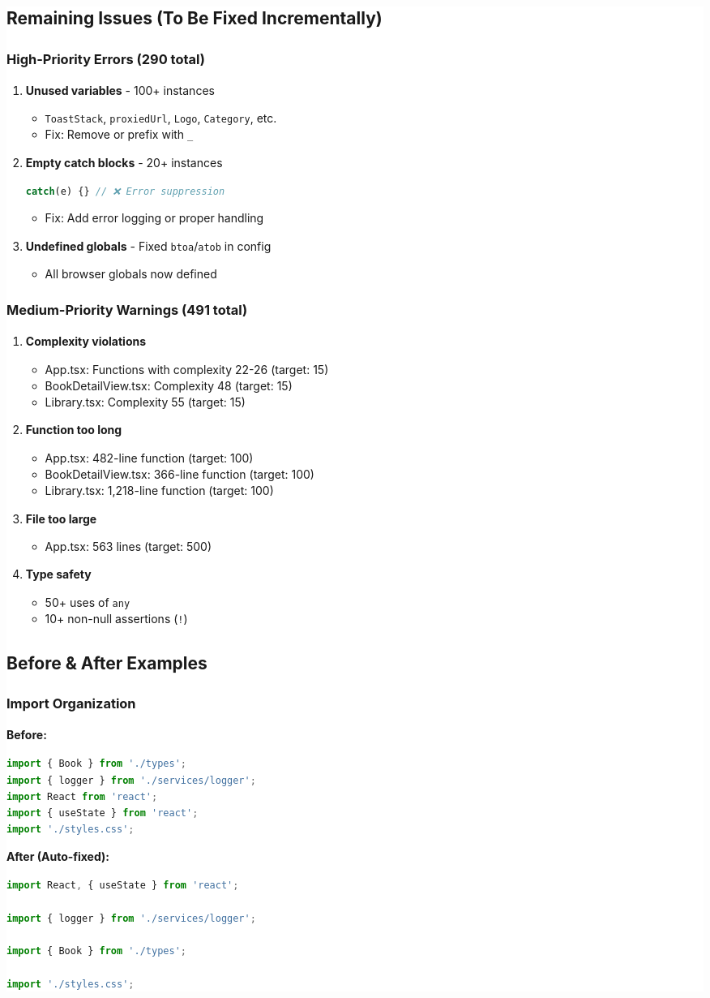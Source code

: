 ## Remaining Issues (To Be Fixed Incrementally)

### High-Priority Errors (290 total)
1. **Unused variables** - 100+ instances
   - `ToastStack`, `proxiedUrl`, `Logo`, `Category`, etc.
   - Fix: Remove or prefix with `_`

2. **Empty catch blocks** - 20+ instances
   ```typescript
   catch(e) {} // ❌ Error suppression
   ```
   - Fix: Add error logging or proper handling

3. **Undefined globals** - Fixed `btoa`/`atob` in config
   - All browser globals now defined

### Medium-Priority Warnings (491 total)
1. **Complexity violations**
   - App.tsx: Functions with complexity 22-26 (target: 15)
   - BookDetailView.tsx: Complexity 48 (target: 15)
   - Library.tsx: Complexity 55 (target: 15)

2. **Function too long**
   - App.tsx: 482-line function (target: 100)
   - BookDetailView.tsx: 366-line function (target: 100)
   - Library.tsx: 1,218-line function (target: 100)

3. **File too large**
   - App.tsx: 563 lines (target: 500)

4. **Type safety**
   - 50+ uses of `any`
   - 10+ non-null assertions (`!`)

## Before & After Examples

### Import Organization

**Before:**
```typescript
import { Book } from './types';
import { logger } from './services/logger';
import React from 'react';
import { useState } from 'react';
import './styles.css';
```

**After (Auto-fixed):**
```typescript
import React, { useState } from 'react';

import { logger } from './services/logger';

import { Book } from './types';

import './styles.css';
```
